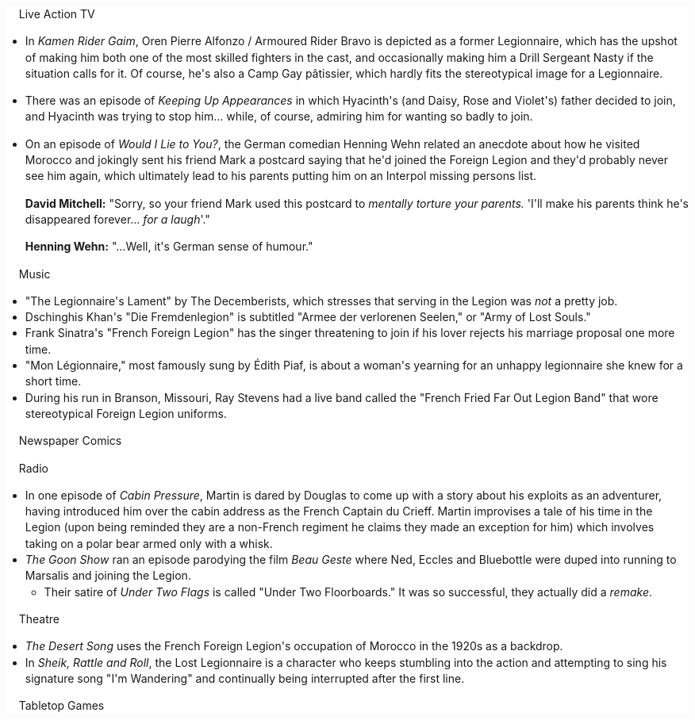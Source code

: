     Live Action TV 

-   In _Kamen Rider Gaim_, Oren Pierre Alfonzo / Armoured Rider Bravo is depicted as a former Legionnaire, which has the upshot of making him both one of the most skilled fighters in the cast, and occasionally making him a Drill Sergeant Nasty if the situation calls for it. Of course, he's also a Camp Gay pâtissier, which hardly fits the stereotypical image for a Legionnaire.
-   There was an episode of _Keeping Up Appearances_ in which Hyacinth's (and Daisy, Rose and Violet's) father decided to join, and Hyacinth was trying to stop him... while, of course, admiring him for wanting so badly to join.
-   On an episode of _Would I Lie to You?_, the German comedian Henning Wehn related an anecdote about how he visited Morocco and jokingly sent his friend Mark a postcard saying that he'd joined the Foreign Legion and they'd probably never see him again, which ultimately lead to his parents putting him on an Interpol missing persons list.
    
    **David Mitchell:** "Sorry, so your friend Mark used this postcard to _mentally torture your parents._ 'I'll make his parents think he's disappeared forever... _for a laugh_'."
    
    **Henning Wehn:** "...Well, it's German sense of humour."
    

    Music 

-   "The Legionnaire's Lament" by The Decemberists, which stresses that serving in the Legion was _not_ a pretty job.
-   Dschinghis Khan's "Die Fremdenlegion" is subtitled "Armee der verlorenen Seelen," or "Army of Lost Souls."
-   Frank Sinatra's "French Foreign Legion" has the singer threatening to join if his lover rejects his marriage proposal one more time.
-   "Mon Légionnaire," most famously sung by Édith Piaf, is about a woman's yearning for an unhappy legionnaire she knew for a short time.
-   During his run in Branson, Missouri, Ray Stevens had a live band called the "French Fried Far Out Legion Band" that wore stereotypical Foreign Legion uniforms.

    Newspaper Comics 

    Radio 

-   In one episode of _Cabin Pressure_, Martin is dared by Douglas to come up with a story about his exploits as an adventurer, having introduced him over the cabin address as the French Captain du Crieff. Martin improvises a tale of his time in the Legion (upon being reminded they are a non-French regiment he claims they made an exception for him) which involves taking on a polar bear armed only with a whisk.
-   _The Goon Show_ ran an episode parodying the film _Beau Geste_ where Ned, Eccles and Bluebottle were duped into running to Marsalis and joining the Legion.
    -   Their satire of _Under Two Flags_ is called "Under Two Floorboards." It was so successful, they actually did a _remake_.

    Theatre 

-   _The Desert Song_ uses the French Foreign Legion's occupation of Morocco in the 1920s as a backdrop.
-   In _Sheik, Rattle and Roll_, the Lost Legionnaire is a character who keeps stumbling into the action and attempting to sing his signature song "I'm Wandering" and continually being interrupted after the first line.

    Tabletop Games 
